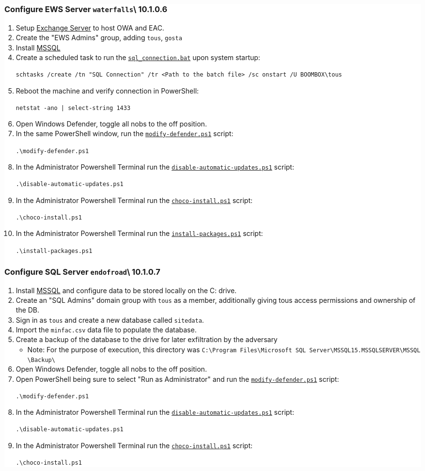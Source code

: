 ### Configure EWS Server `waterfalls`\ 10.1.0.6

1. Setup [Exchange Server](https://www.microsoft.com/en-us/download/details.aspx?id=103477) to host OWA and EAC.
1. Create the "EWS Admins" group, adding `tous`, `gosta`
1. Install [MSSQL](https://www.microsoft.com/en-us/sql-server/sql-server-2019) 
1. Create a scheduled task to run the [`sql_connection.bat`](../Resources/Infrastructure) upon system startup:
    ```pwsh
    schtasks /create /tn "SQL Connection" /tr <Path to the batch file> /sc onstart /U BOOMBOX\tous
    ```
1. Reboot the machine and verify connection in PowerShell:
    ```pwsh
    netstat -ano | select-string 1433
    ```
1. Open Windows Defender, toggle all nobs to the off position.
1. In the same PowerShell window,  run the [`modify-defender.ps1`](../Resources/preflight/modify-defender.ps1) script:
    ```bat
    .\modify-defender.ps1
    ```
1. In the Administrator Powershell Terminal run the [`disable-automatic-updates.ps1`](../Resources/setup/disable-automatic-updates.ps1) script:
    ```bat
    .\disable-automatic-updates.ps1
    ```
1. In the Administrator Powershell Terminal run the [`choco-install.ps1`](../Resources/setup/choco-install.ps1) script:
    ```bat
    .\choco-install.ps1
    ```
1. In the Administrator Powershell Terminal run the [`install-packages.ps1`](../Resourcess/setup/install-packages.ps1) script:
    ```bat
    .\install-packages.ps1
    ```

### Configure SQL Server `endofroad`\ 10.1.0.7

1. Install [MSSQL](https://www.microsoft.com/en-us/sql-server/sql-server-2019) and configure data to be stored locally on the C: drive.
1. Create an "SQL Admins" domain group with `tous` as a member, additionally giving tous access permissions and ownership of the DB.
1. Sign in as `tous` and create a new database called `sitedata`.
1. Import the `minfac.csv` data file to populate the database.
1. Create a backup of the database to the drive for later exfiltration by the adversary
	* Note: For the purpose of execution, this directory was `C:\Program Files\Microsoft SQL Server\MSSQL15.MSSQLSERVER\MSSQL\Backup\`
1. Open Windows Defender, toggle all nobs to the off position.
1. Open PowerShell being sure to select "Run as Administrator" and run the [`modify-defender.ps1`](../Resources/preflight/modify-defender.ps1) script:
    ```bat
    .\modify-defender.ps1
    ```
1. In the Administrator Powershell Terminal run the [`disable-automatic-updates.ps1`](../Resources/setup/disable-automatic-updates.ps1) script:
    ```bat
    .\disable-automatic-updates.ps1
    ```
1. In the Administrator Powershell Terminal run the [`choco-install.ps1`](../Resources/setup/choco-install.ps1) script:
    ```bat
    .\choco-install.ps1